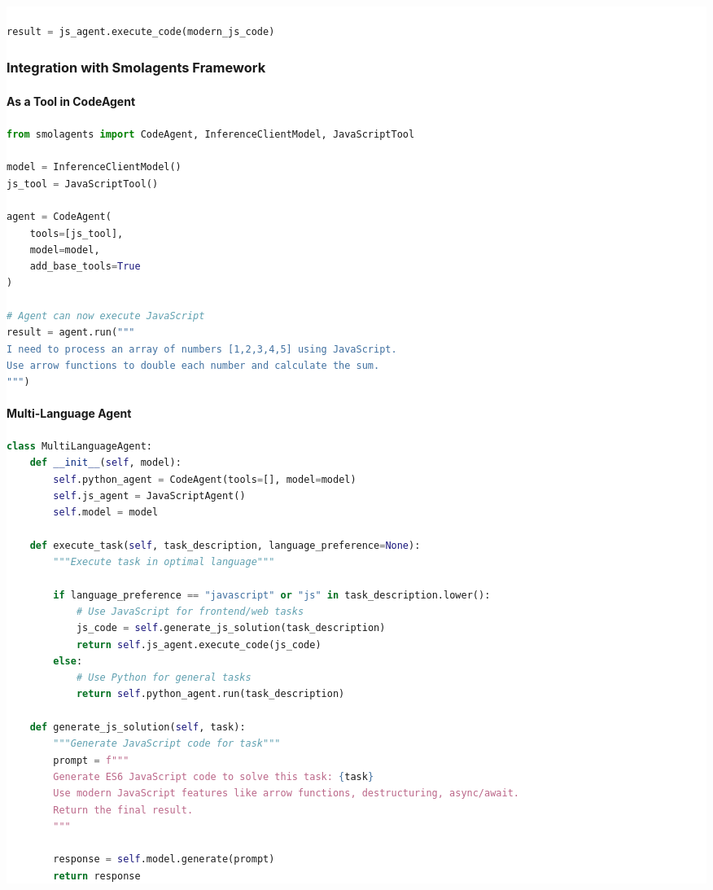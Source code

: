 ```python

result = js_agent.execute_code(modern_js_code)
```

### Integration with Smolagents Framework

#### As a Tool in CodeAgent

```python
from smolagents import CodeAgent, InferenceClientModel, JavaScriptTool

model = InferenceClientModel()
js_tool = JavaScriptTool()

agent = CodeAgent(
    tools=[js_tool],
    model=model,
    add_base_tools=True
)

# Agent can now execute JavaScript
result = agent.run("""
I need to process an array of numbers [1,2,3,4,5] using JavaScript.
Use arrow functions to double each number and calculate the sum.
""")
```

#### Multi-Language Agent

```python
class MultiLanguageAgent:
    def __init__(self, model):
        self.python_agent = CodeAgent(tools=[], model=model)
        self.js_agent = JavaScriptAgent()
        self.model = model
    
    def execute_task(self, task_description, language_preference=None):
        """Execute task in optimal language"""
        
        if language_preference == "javascript" or "js" in task_description.lower():
            # Use JavaScript for frontend/web tasks
            js_code = self.generate_js_solution(task_description)
            return self.js_agent.execute_code(js_code)
        else:
            # Use Python for general tasks
            return self.python_agent.run(task_description)
    
    def generate_js_solution(self, task):
        """Generate JavaScript code for task"""
        prompt = f"""
        Generate ES6 JavaScript code to solve this task: {task}
        Use modern JavaScript features like arrow functions, destructuring, async/await.
        Return the final result.
        """
        
        response = self.model.generate(prompt)
        return response
```
